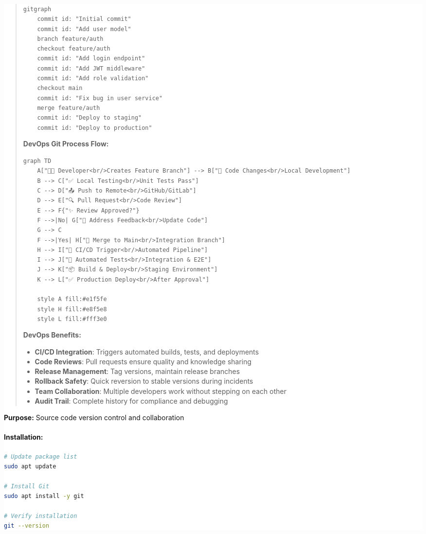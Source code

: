 > ```mermaid
> gitgraph
>     commit id: "Initial commit"
>     commit id: "Add user model"
>     branch feature/auth
>     checkout feature/auth
>     commit id: "Add login endpoint"
>     commit id: "Add JWT middleware"
>     commit id: "Add role validation"
>     checkout main
>     commit id: "Fix bug in user service"
>     merge feature/auth
>     commit id: "Deploy to staging"
>     commit id: "Deploy to production"
> ```
> 
> **DevOps Git Process Flow:**
> ```mermaid
> graph TD
>     A["👨‍💻 Developer<br/>Creates Feature Branch"] --> B["📝 Code Changes<br/>Local Development"]
>     B --> C["✅ Local Testing<br/>Unit Tests Pass"]
>     C --> D["📤 Push to Remote<br/>GitHub/GitLab"]
>     D --> E["🔍 Pull Request<br/>Code Review"]
>     E --> F{"✨ Review Approved?"}
>     F -->|No| G["🔧 Address Feedback<br/>Update Code"]
>     G --> C
>     F -->|Yes| H["🔄 Merge to Main<br/>Integration Branch"]
>     H --> I["🚀 CI/CD Trigger<br/>Automated Pipeline"]
>     I --> J["🧪 Automated Tests<br/>Integration & E2E"]
>     J --> K["📦 Build & Deploy<br/>Staging Environment"]
>     K --> L["✅ Production Deploy<br/>After Approval"]
>     
>     style A fill:#e1f5fe
>     style H fill:#e8f5e8
>     style L fill:#fff3e0
> ```
> 
> **DevOps Benefits:**
> - **CI/CD Integration**: Triggers automated builds, tests, and deployments
> - **Code Reviews**: Pull requests ensure quality and knowledge sharing
> - **Release Management**: Tag versions, maintain release branches
> - **Rollback Safety**: Quick reversion to stable versions during incidents
> - **Team Collaboration**: Multiple developers work without stepping on each other
> - **Audit Trail**: Complete history for compliance and debugging

**Purpose:** Source code version control and collaboration

#### **Installation:**
```bash
# Update package list
sudo apt update

# Install Git
sudo apt install -y git

# Verify installation
git --version
```
